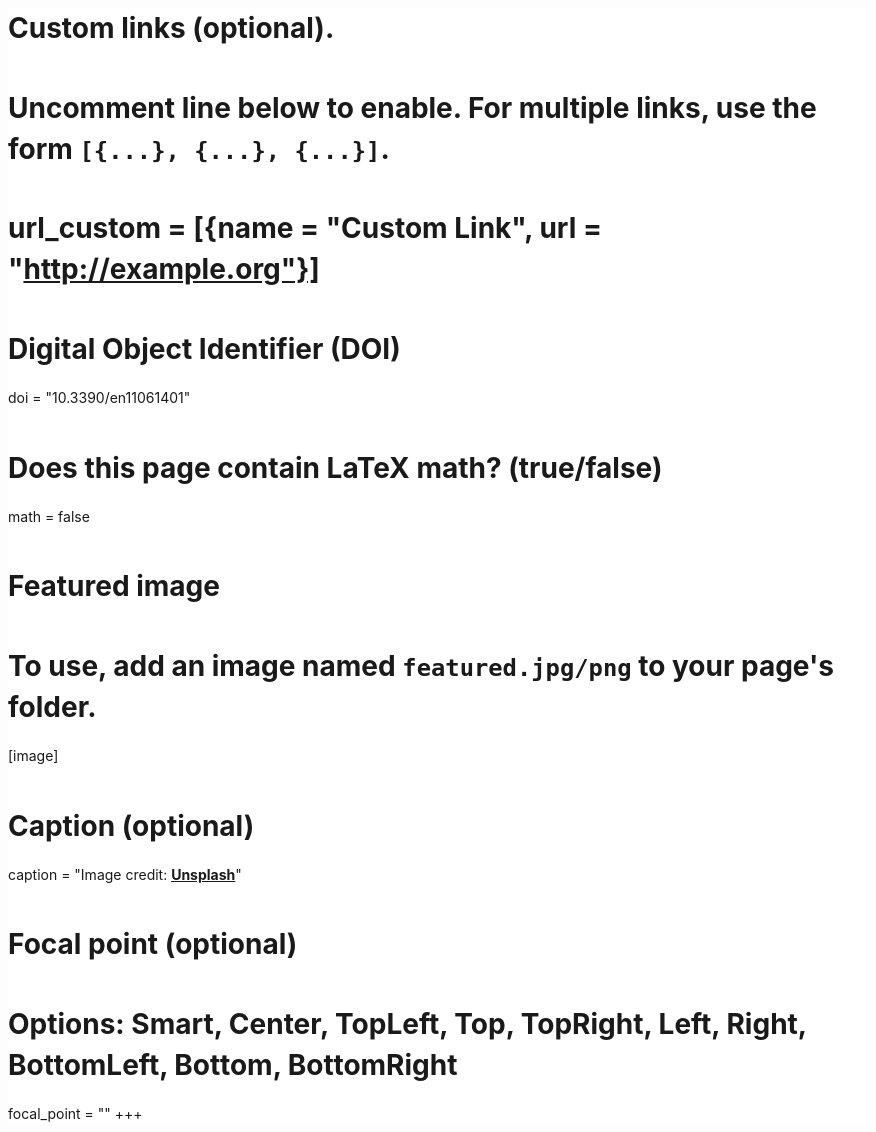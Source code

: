 # Custom links (optional).
#   Uncomment line below to enable. For multiple links, use the form `[{...}, {...}, {...}]`.
# url_custom = [{name = "Custom Link", url = "http://example.org"}]

# Digital Object Identifier (DOI)
doi = "10.3390/en11061401"

# Does this page contain LaTeX math? (true/false)
math = false

# Featured image
# To use, add an image named `featured.jpg/png` to your page's folder. 
[image]
  # Caption (optional)
  caption = "Image credit: [**Unsplash**](https://unsplash.com/photos/jdD8gXaTZsc)"

  # Focal point (optional)
  # Options: Smart, Center, TopLeft, Top, TopRight, Left, Right, BottomLeft, Bottom, BottomRight
  focal_point = ""
+++
